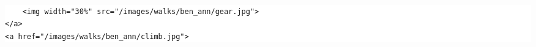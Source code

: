         <img width="30%" src="/images/walks/ben_ann/gear.jpg">
    </a>
    <a href="/images/walks/ben_ann/climb.jpg">
